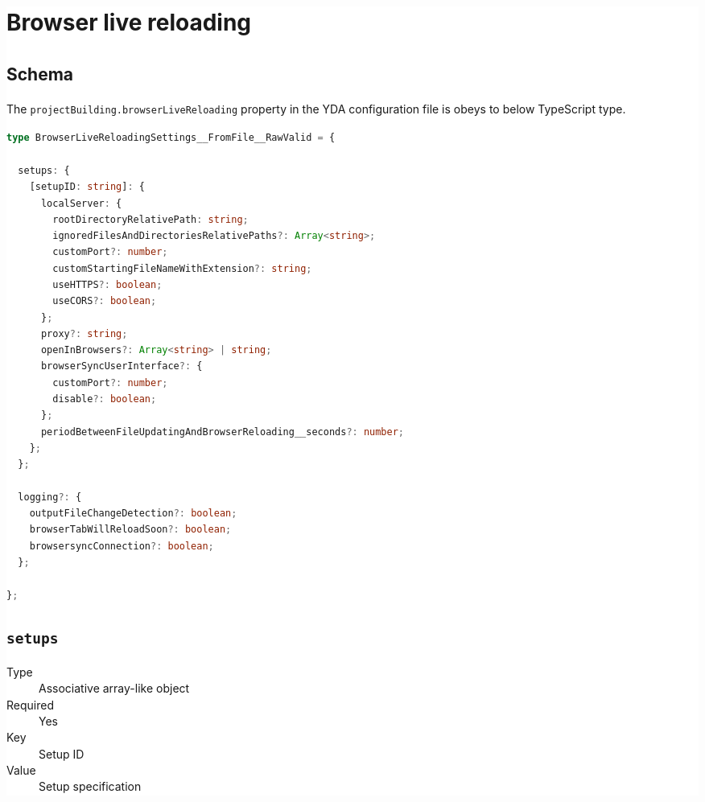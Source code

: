 # Browser live reloading

## Schema

The `projectBuilding.browserLiveReloading` property in the YDA configuration file is obeys to below TypeScript type. 

```typescript
type BrowserLiveReloadingSettings__FromFile__RawValid = {

  setups: { 
    [setupID: string]: {
      localServer: {
        rootDirectoryRelativePath: string;
        ignoredFilesAndDirectoriesRelativePaths?: Array<string>;
        customPort?: number;
        customStartingFileNameWithExtension?: string;
        useHTTPS?: boolean;
        useCORS?: boolean;
      };
      proxy?: string;
      openInBrowsers?: Array<string> | string;
      browserSyncUserInterface?: {
        customPort?: number;
        disable?: boolean;
      };
      periodBetweenFileUpdatingAndBrowserReloading__seconds?: number;
    }; 
  };
  
  logging?: {
    outputFileChangeDetection?: boolean;
    browserTabWillReloadSoon?: boolean;
    browsersyncConnection?: boolean;
  };
  
};
```


## `setups`

<dl>
  <dt>Type</dt>
  <dd>Associative array-like object</dd>
  <dt>Required</dt>
  <dd>Yes</dd>
  <dt>Key</dt>
  <dd>Setup ID</dd>
  <dt>Value</dt>
  <dd>Setup specification</dd>
</dl>
